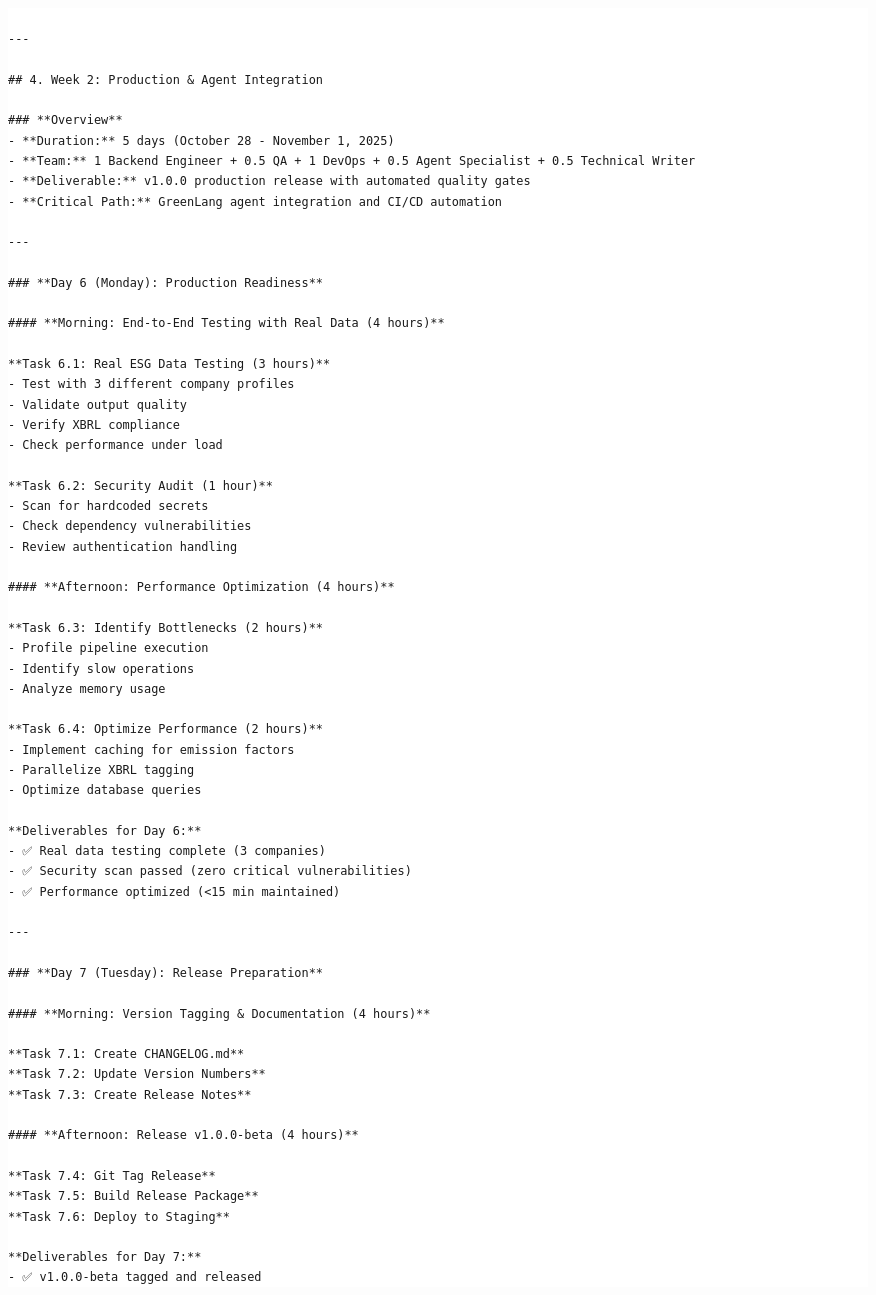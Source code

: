 ```

---

## 4. Week 2: Production & Agent Integration

### **Overview**
- **Duration:** 5 days (October 28 - November 1, 2025)
- **Team:** 1 Backend Engineer + 0.5 QA + 1 DevOps + 0.5 Agent Specialist + 0.5 Technical Writer
- **Deliverable:** v1.0.0 production release with automated quality gates
- **Critical Path:** GreenLang agent integration and CI/CD automation

---

### **Day 6 (Monday): Production Readiness**

#### **Morning: End-to-End Testing with Real Data (4 hours)**

**Task 6.1: Real ESG Data Testing (3 hours)**
- Test with 3 different company profiles
- Validate output quality
- Verify XBRL compliance
- Check performance under load

**Task 6.2: Security Audit (1 hour)**
- Scan for hardcoded secrets
- Check dependency vulnerabilities
- Review authentication handling

#### **Afternoon: Performance Optimization (4 hours)**

**Task 6.3: Identify Bottlenecks (2 hours)**
- Profile pipeline execution
- Identify slow operations
- Analyze memory usage

**Task 6.4: Optimize Performance (2 hours)**
- Implement caching for emission factors
- Parallelize XBRL tagging
- Optimize database queries

**Deliverables for Day 6:**
- ✅ Real data testing complete (3 companies)
- ✅ Security scan passed (zero critical vulnerabilities)
- ✅ Performance optimized (<15 min maintained)

---

### **Day 7 (Tuesday): Release Preparation**

#### **Morning: Version Tagging & Documentation (4 hours)**

**Task 7.1: Create CHANGELOG.md**
**Task 7.2: Update Version Numbers**
**Task 7.3: Create Release Notes**

#### **Afternoon: Release v1.0.0-beta (4 hours)**

**Task 7.4: Git Tag Release**
**Task 7.5: Build Release Package**
**Task 7.6: Deploy to Staging**

**Deliverables for Day 7:**
- ✅ v1.0.0-beta tagged and released
```